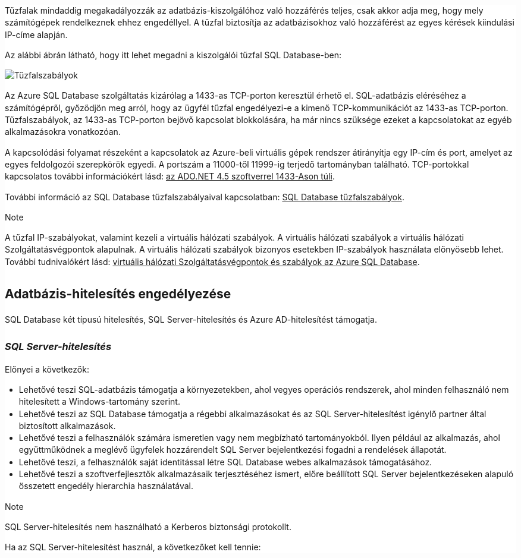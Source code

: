 Tűzfalak mindaddig megakadályozzák az adatbázis-kiszolgálóhoz való hozzáférés teljes, csak akkor adja meg, hogy mely számítógépek rendelkeznek ehhez engedéllyel. A tűzfal biztosítja az adatbázisokhoz való hozzáférést az egyes kérések kiindulási IP-címe alapján.

Az alábbi ábrán látható, hogy itt lehet megadni a kiszolgálói tűzfal SQL Database-ben:

![Tűzfalszabályok](./media/azure-database-security-best-practices/azure-database-security-best-practices-Fig1.png)

Az Azure SQL Database szolgáltatás kizárólag a 1433-as TCP-porton keresztül érhető el. SQL-adatbázis eléréséhez a számítógépről, győződjön meg arról, hogy az ügyfél tűzfal engedélyezi-e a kimenő TCP-kommunikációt az 1433-as TCP-porton. Tűzfalszabályok, az 1433-as TCP-porton bejövő kapcsolat blokkolására, ha már nincs szüksége ezeket a kapcsolatokat az egyéb alkalmazásokra vonatkozóan.

A kapcsolódási folyamat részeként a kapcsolatok az Azure-beli virtuális gépek rendszer átirányítja egy IP-cím és port, amelyet az egyes feldolgozói szerepkörök egyedi. A portszám a 11000-től 11999-ig terjedő tartományban található. TCP-portokkal kapcsolatos további információkért lásd: [az ADO.NET 4.5 szoftverrel 1433-Ason túli](../sql-database/sql-database-develop-direct-route-ports-adonet-v12.md).

További információ az SQL Database tűzfalszabályaival kapcsolatban: [SQL Database tűzfalszabályok](../sql-database/sql-database-firewall-configure.md).

> [!Note]
> A tűzfal IP-szabályokat, valamint kezeli a virtuális hálózati szabályok. A virtuális hálózati szabályok a virtuális hálózati Szolgáltatásvégpontok alapulnak. A virtuális hálózati szabályok bizonyos esetekben IP-szabályok használata előnyösebb lehet. További tudnivalókért lásd: [virtuális hálózati Szolgáltatásvégpontok és szabályok az Azure SQL Database](../sql-database/sql-database-vnet-service-endpoint-rule-overview.md).

## <a name="enable-database-authentication"></a>Adatbázis-hitelesítés engedélyezése
SQL Database két típusú hitelesítés, SQL Server-hitelesítés és Azure AD-hitelesítést támogatja.

### <a name="sql-server-authentication"></a>*SQL Server-hitelesítés*

Előnyei a következők:

- Lehetővé teszi SQL-adatbázis támogatja a környezetekben, ahol vegyes operációs rendszerek, ahol minden felhasználó nem hitelesített a Windows-tartomány szerint.
- Lehetővé teszi az SQL Database támogatja a régebbi alkalmazásokat és az SQL Server-hitelesítést igénylő partner által biztosított alkalmazások.
- Lehetővé teszi a felhasználók számára ismeretlen vagy nem megbízható tartományokból. Ilyen például az alkalmazás, ahol együttműködnek a meglévő ügyfelek hozzárendelt SQL Server bejelentkezési fogadni a rendelések állapotát.
- Lehetővé teszi, a felhasználók saját identitással létre SQL Database webes alkalmazások támogatásához.
- Lehetővé teszi a szoftverfejlesztők alkalmazásaik terjesztéséhez ismert, előre beállított SQL Server bejelentkezéseken alapuló összetett engedély hierarchia használatával.

> [!NOTE]
> SQL Server-hitelesítés nem használható a Kerberos biztonsági protokollt.

Ha az SQL Server-hitelesítést használ, a következőket kell tennie:
